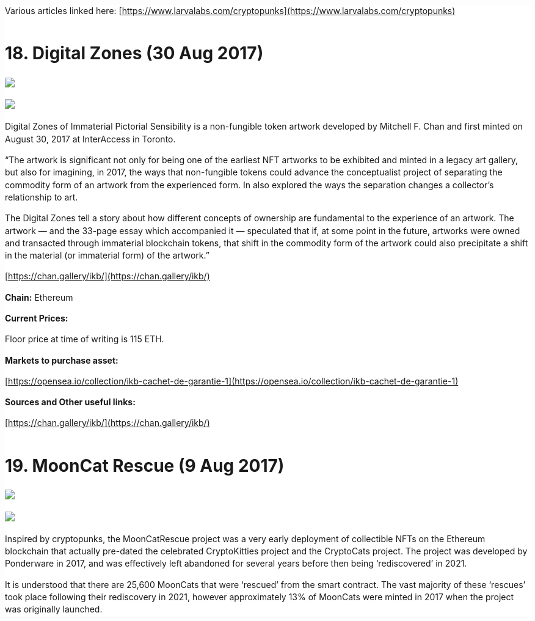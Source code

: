 Various articles linked here: [https://www.larvalabs.com/cryptopunks](https://www.larvalabs.com/cryptopunks)

# **18. Digital Zones** (30 Aug 2017)

![](https://miro.medium.com/max/38/1*1deOyQJFJog3rFrrJ5rdPA.png?q=20)

![](https://miro.medium.com/max/625/1*1deOyQJFJog3rFrrJ5rdPA.png)

Digital Zones of Immaterial Pictorial Sensibility is a non-fungible token artwork developed by Mitchell F. Chan and first minted on August 30, 2017 at InterAccess in Toronto.

“The artwork is significant not only for being one of the earliest NFT artworks to be exhibited and minted in a legacy art gallery, but also for imagining, in 2017, the ways that non-fungible tokens could advance the conceptualist project of separating the commodity form of an artwork from the experienced form. In also explored the ways the separation changes a collector’s relationship to art.

The Digital Zones tell a story about how different concepts of ownership are fundamental to the experience of an artwork. The artwork — and the 33-page essay which accompanied it — speculated that if, at some point in the future, artworks were owned and transacted through immaterial blockchain tokens, that shift in the commodity form of the artwork could also precipitate a shift in the material (or immaterial form) of the artwork.”

[https://chan.gallery/ikb/](https://chan.gallery/ikb/)

**Chain:** Ethereum

**Current Prices:**

Floor price at time of writing is 115 ETH.

**Markets to purchase asset:**

[https://opensea.io/collection/ikb-cachet-de-garantie-1](https://opensea.io/collection/ikb-cachet-de-garantie-1)

**Sources and Other useful links:**

[https://chan.gallery/ikb/](https://chan.gallery/ikb/)

# **19. MoonCat Rescue** (9 Aug 2017)

![](https://miro.medium.com/max/38/1*uJLSboWcoAZ3qGC-Q-TQTA.png?q=20)

![](https://miro.medium.com/max/875/1*uJLSboWcoAZ3qGC-Q-TQTA.png)

Inspired by cryptopunks, the MoonCatRescue project was a very early deployment of collectible NFTs on the Ethereum blockchain that actually pre-dated the celebrated CryptoKitties project and the CryptoCats project. The project was developed by Ponderware in 2017, and was effectively left abandoned for several years before then being ‘rediscovered’ in 2021.

It is understood that there are 25,600 MoonCats that were ‘rescued’ from the smart contract. The vast majority of these ‘rescues’ took place following their rediscovery in 2021, however approximately 13% of MoonCats were minted in 2017 when the project was originally launched.
